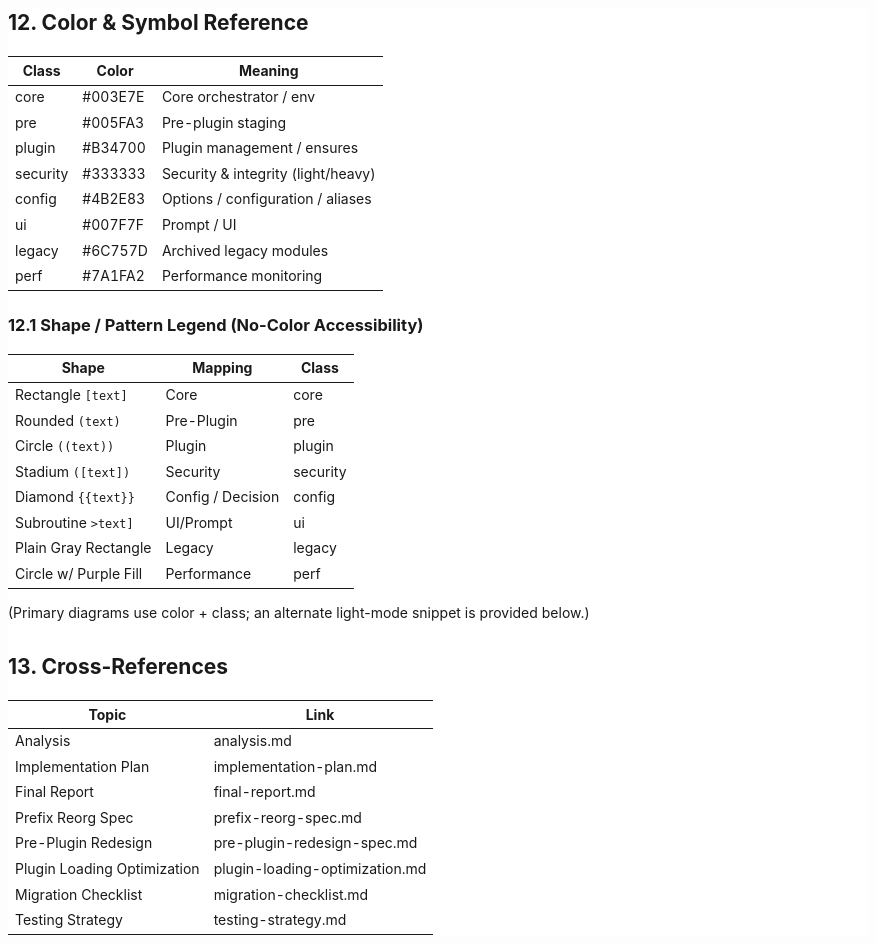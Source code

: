 ## 12. Color & Symbol Reference
| Class | Color | Meaning |
|-------|-------|---------|
| core | #003E7E | Core orchestrator / env |
| pre | #005FA3 | Pre-plugin staging |
| plugin | #B34700 | Plugin management / ensures |
| security | #333333 | Security & integrity (light/heavy) |
| config | #4B2E83 | Options / configuration / aliases |
| ui | #007F7F | Prompt / UI |
| legacy | #6C757D | Archived legacy modules |
| perf | #7A1FA2 | Performance monitoring |

### 12.1 Shape / Pattern Legend (No-Color Accessibility)
| Shape | Mapping | Class |
|-------|---------|-------|
| Rectangle `[text]` | Core | core |
| Rounded `(text)` | Pre-Plugin | pre |
| Circle `((text))` | Plugin | plugin |
| Stadium `([text])` | Security | security |
| Diamond `{{text}}` | Config / Decision | config |
| Subroutine `>text]` | UI/Prompt | ui |
| Plain Gray Rectangle | Legacy | legacy |
| Circle w/ Purple Fill | Performance | perf |

(Primary diagrams use color + class; an alternate light-mode snippet is provided below.)

## 13. Cross-References
| Topic | Link |
|-------|------|
| Analysis | analysis.md |
| Implementation Plan | implementation-plan.md |
| Final Report | final-report.md |
| Prefix Reorg Spec | prefix-reorg-spec.md |
| Pre-Plugin Redesign | pre-plugin-redesign-spec.md |
| Plugin Loading Optimization | plugin-loading-optimization.md |
| Migration Checklist | migration-checklist.md |
| Testing Strategy | testing-strategy.md |
